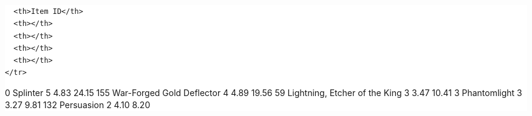       <th>Item ID</th>
      <th></th>
      <th></th>
      <th></th>
      <th></th>
    </tr>
  </thead>
  <tbody>
    <tr>
      <th>0</th>
      <td>Splinter</td>
      <td>5</td>
      <td>4.83</td>
      <td>24.15</td>
    </tr>
    <tr>
      <th>155</th>
      <td>War-Forged Gold Deflector</td>
      <td>4</td>
      <td>4.89</td>
      <td>19.56</td>
    </tr>
    <tr>
      <th>59</th>
      <td>Lightning, Etcher of the King</td>
      <td>3</td>
      <td>3.47</td>
      <td>10.41</td>
    </tr>
    <tr>
      <th>3</th>
      <td>Phantomlight</td>
      <td>3</td>
      <td>3.27</td>
      <td>9.81</td>
    </tr>
    <tr>
      <th>132</th>
      <td>Persuasion</td>
      <td>2</td>
      <td>4.10</td>
      <td>8.20</td>
    </tr>
  </tbody>
</table>
</div>


